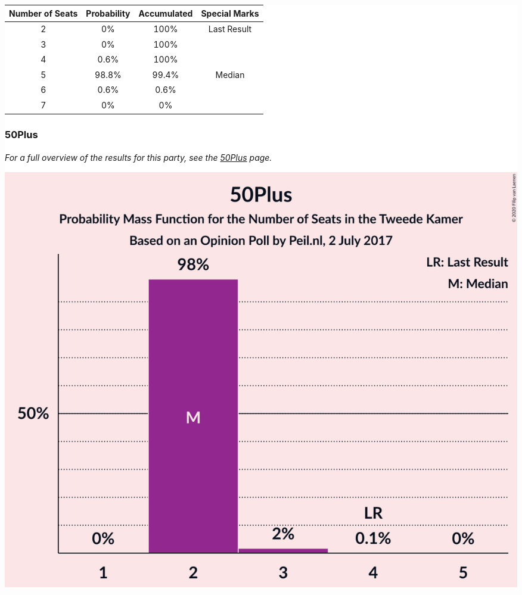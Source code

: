 | Number of Seats | Probability | Accumulated | Special Marks |
|:---------------:|:-----------:|:-----------:|:-------------:|
| 2 | 0% | 100% | Last Result |
| 3 | 0% | 100% |  |
| 4 | 0.6% | 100% |  |
| 5 | 98.8% | 99.4% | Median |
| 6 | 0.6% | 0.6% |  |
| 7 | 0% | 0% |  |

### 50Plus

*For a full overview of the results for this party, see the [50Plus](party-50plus.html) page.*

![Graph with seats probability mass function not yet produced](2017-07-02-Peilnl-seats-pmf-50plus.png "Seats Probability Mass Function")
